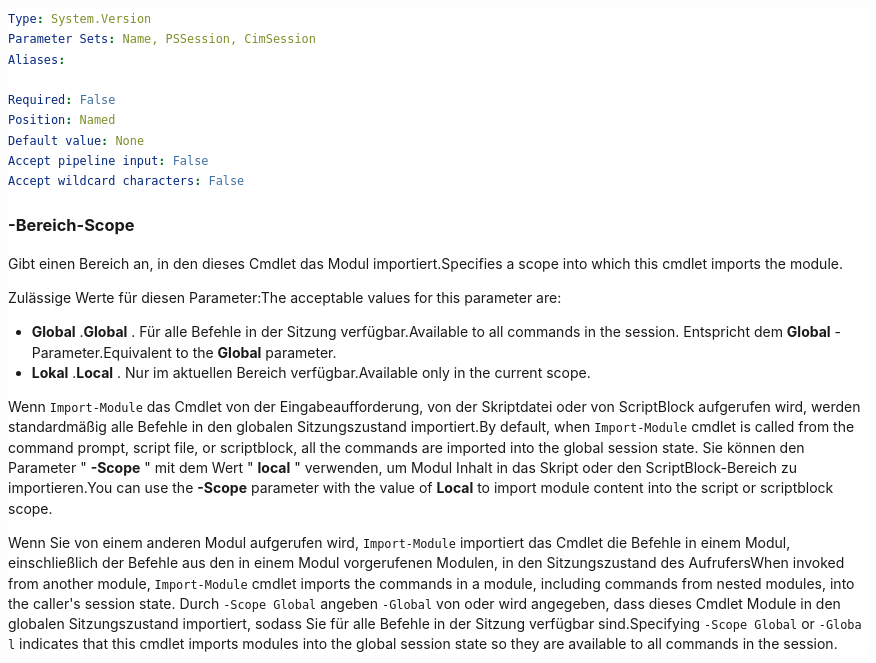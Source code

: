 ```yaml
Type: System.Version
Parameter Sets: Name, PSSession, CimSession
Aliases:

Required: False
Position: Named
Default value: None
Accept pipeline input: False
Accept wildcard characters: False
```

### <span data-ttu-id="8ccf9-376">-Bereich</span><span class="sxs-lookup"><span data-stu-id="8ccf9-376">-Scope</span></span>

<span data-ttu-id="8ccf9-377">Gibt einen Bereich an, in den dieses Cmdlet das Modul importiert.</span><span class="sxs-lookup"><span data-stu-id="8ccf9-377">Specifies a scope into which this cmdlet imports the module.</span></span>

<span data-ttu-id="8ccf9-378">Zulässige Werte für diesen Parameter:</span><span class="sxs-lookup"><span data-stu-id="8ccf9-378">The acceptable values for this parameter are:</span></span>

- <span data-ttu-id="8ccf9-379">**Global** .</span><span class="sxs-lookup"><span data-stu-id="8ccf9-379">**Global** .</span></span> <span data-ttu-id="8ccf9-380">Für alle Befehle in der Sitzung verfügbar.</span><span class="sxs-lookup"><span data-stu-id="8ccf9-380">Available to all commands in the session.</span></span> <span data-ttu-id="8ccf9-381">Entspricht dem **Global** -Parameter.</span><span class="sxs-lookup"><span data-stu-id="8ccf9-381">Equivalent to the **Global** parameter.</span></span>
- <span data-ttu-id="8ccf9-382">**Lokal** .</span><span class="sxs-lookup"><span data-stu-id="8ccf9-382">**Local** .</span></span> <span data-ttu-id="8ccf9-383">Nur im aktuellen Bereich verfügbar.</span><span class="sxs-lookup"><span data-stu-id="8ccf9-383">Available only in the current scope.</span></span>

<span data-ttu-id="8ccf9-384">Wenn `Import-Module` das Cmdlet von der Eingabeaufforderung, von der Skriptdatei oder von ScriptBlock aufgerufen wird, werden standardmäßig alle Befehle in den globalen Sitzungszustand importiert.</span><span class="sxs-lookup"><span data-stu-id="8ccf9-384">By default, when `Import-Module` cmdlet is called from the command prompt, script file, or scriptblock, all the commands are imported into the global session state.</span></span> <span data-ttu-id="8ccf9-385">Sie können den Parameter " **-Scope** " mit dem Wert " **local** " verwenden, um Modul Inhalt in das Skript oder den ScriptBlock-Bereich zu importieren.</span><span class="sxs-lookup"><span data-stu-id="8ccf9-385">You can use the **-Scope** parameter with the value of **Local** to import module content into the script or scriptblock scope.</span></span>

<span data-ttu-id="8ccf9-386">Wenn Sie von einem anderen Modul aufgerufen wird, `Import-Module` importiert das Cmdlet die Befehle in einem Modul, einschließlich der Befehle aus den in einem Modul vorgerufenen Modulen, in den Sitzungszustand des Aufrufers</span><span class="sxs-lookup"><span data-stu-id="8ccf9-386">When invoked from another module, `Import-Module` cmdlet imports the commands in a module, including commands from nested modules, into the caller's session state.</span></span> <span data-ttu-id="8ccf9-387">Durch `-Scope Global` angeben `-Global` von oder wird angegeben, dass dieses Cmdlet Module in den globalen Sitzungszustand importiert, sodass Sie für alle Befehle in der Sitzung verfügbar sind.</span><span class="sxs-lookup"><span data-stu-id="8ccf9-387">Specifying `-Scope Global` or `-Global` indicates that this cmdlet imports modules into the global session state so they are available to all commands in the session.</span></span>
